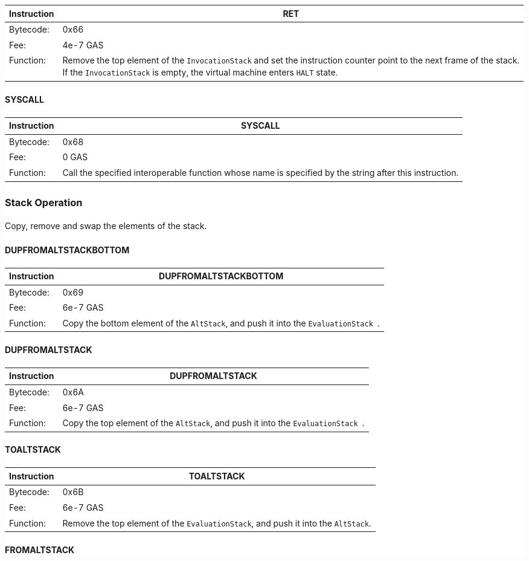 | Instruction   | RET                                                                                              |
|----------|--------------------------------------------------------------------------------------------------|
| Bytecode: | 0x66                                                                                             |
| Fee: | 4e-7 GAS                                                        |
| Function:   | Remove the top element of the `InvocationStack` and set the instruction counter point to the next frame of the stack. </br> If the `InvocationStack` is empty, the virtual machine enters `HALT` state.  |

#### SYSCALL

| Instruction   | SYSCALL                                                |
|----------|--------------------------------------------------------|
| Bytecode: | 0x68                                                   |
| Fee: | 0 GAS                                                        |
| Function:   | Call the specified interoperable function whose name is specified by the string after this instruction. |

### Stack Operation

Copy, remove and swap the elements of the stack.

#### DUPFROMALTSTACKBOTTOM 

| Instruction   | DUPFROMALTSTACKBOTTOM            |
|--------|------------------------------------------|
| Bytecode: | 0x69                                     |
| Fee: | 6e-7 GAS                                                        |
| Function:   | Copy the bottom element of the `AltStack`, and push it into the `EvaluationStack `. |

#### DUPFROMALTSTACK

| Instruction   | DUPFROMALTSTACK                          |
|--------|------------------------------------------|
| Bytecode: | 0x6A                                     |
| Fee: | 6e-7 GAS                                                        |
| Function:   | Copy the top element of the `AltStack`, and push it into the `EvaluationStack `. |

#### TOALTSTACK

| Instruction   | TOALTSTACK                               |
|----------|------------------------------------------|
| Bytecode: | 0x6B                                     |
| Fee: | 6e-7 GAS                                                        |
| Function:   | Remove the top element of the `EvaluationStack`, and push it into the `AltStack`. |

#### FROMALTSTACK
